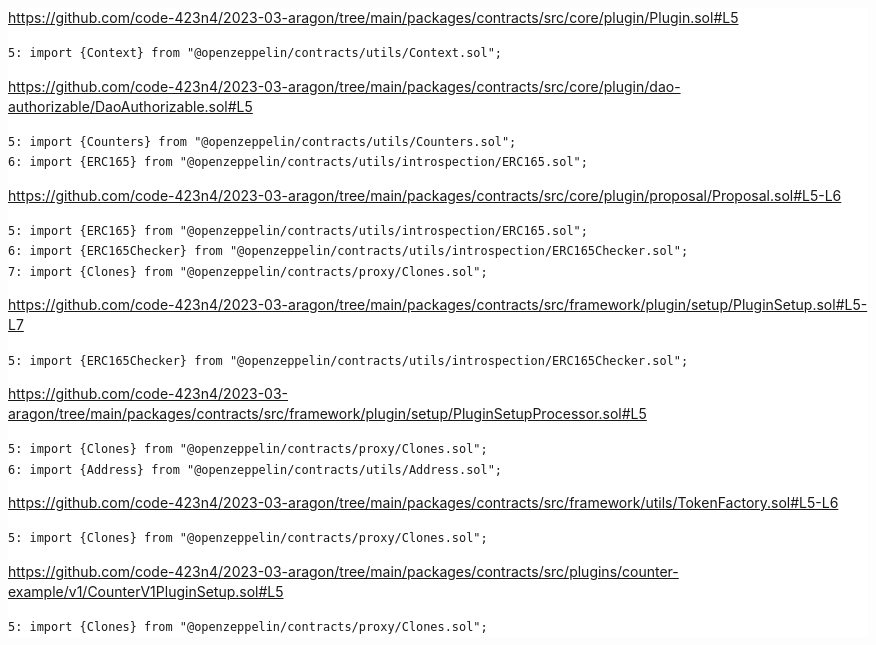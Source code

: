 https://github.com/code-423n4/2023-03-aragon/tree/main/packages/contracts/src/core/plugin/Plugin.sol#L5

```solidity
5: import {Context} from "@openzeppelin/contracts/utils/Context.sol";

```

https://github.com/code-423n4/2023-03-aragon/tree/main/packages/contracts/src/core/plugin/dao-authorizable/DaoAuthorizable.sol#L5

```solidity
5: import {Counters} from "@openzeppelin/contracts/utils/Counters.sol";
6: import {ERC165} from "@openzeppelin/contracts/utils/introspection/ERC165.sol";

```

https://github.com/code-423n4/2023-03-aragon/tree/main/packages/contracts/src/core/plugin/proposal/Proposal.sol#L5-L6

```solidity
5: import {ERC165} from "@openzeppelin/contracts/utils/introspection/ERC165.sol";
6: import {ERC165Checker} from "@openzeppelin/contracts/utils/introspection/ERC165Checker.sol";
7: import {Clones} from "@openzeppelin/contracts/proxy/Clones.sol";

```

https://github.com/code-423n4/2023-03-aragon/tree/main/packages/contracts/src/framework/plugin/setup/PluginSetup.sol#L5-L7

```solidity
5: import {ERC165Checker} from "@openzeppelin/contracts/utils/introspection/ERC165Checker.sol";

```

https://github.com/code-423n4/2023-03-aragon/tree/main/packages/contracts/src/framework/plugin/setup/PluginSetupProcessor.sol#L5

```solidity
5: import {Clones} from "@openzeppelin/contracts/proxy/Clones.sol";
6: import {Address} from "@openzeppelin/contracts/utils/Address.sol";

```

https://github.com/code-423n4/2023-03-aragon/tree/main/packages/contracts/src/framework/utils/TokenFactory.sol#L5-L6

```solidity
5: import {Clones} from "@openzeppelin/contracts/proxy/Clones.sol";

```

https://github.com/code-423n4/2023-03-aragon/tree/main/packages/contracts/src/plugins/counter-example/v1/CounterV1PluginSetup.sol#L5

```solidity
5: import {Clones} from "@openzeppelin/contracts/proxy/Clones.sol";

```
